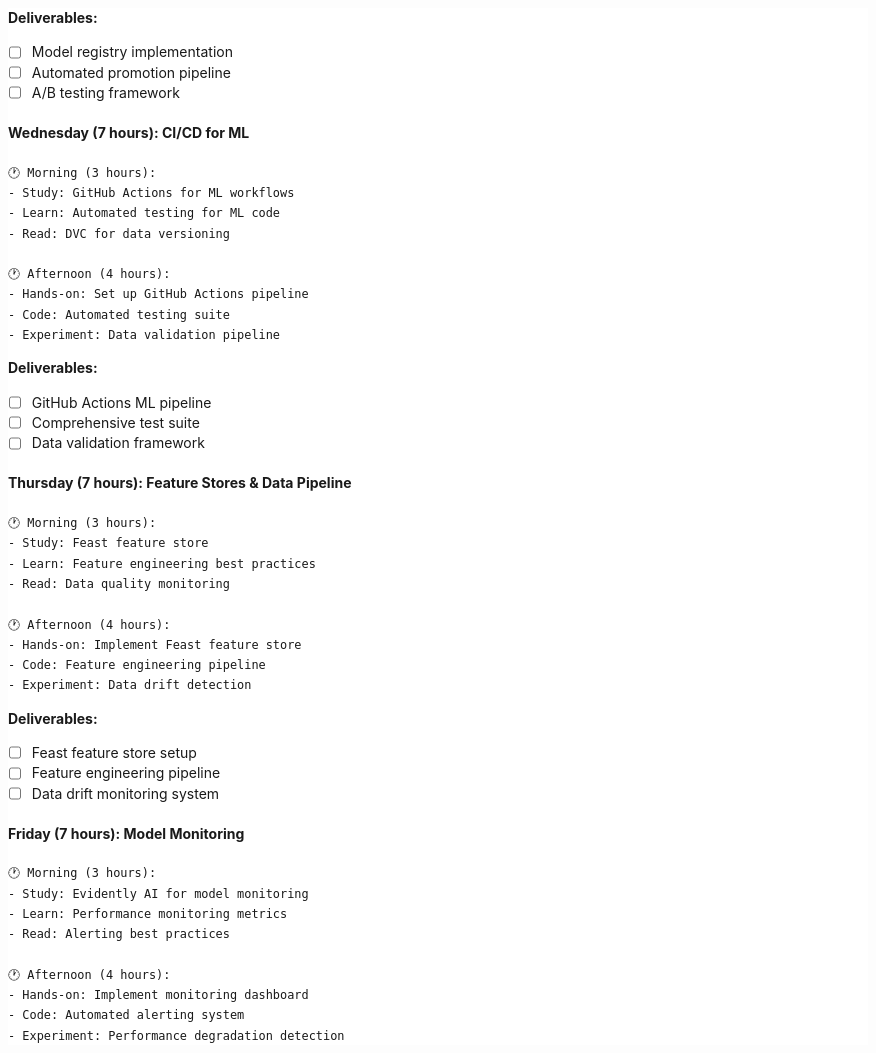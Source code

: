 **Deliverables:**
- [ ] Model registry implementation
- [ ] Automated promotion pipeline
- [ ] A/B testing framework

#### **Wednesday (7 hours): CI/CD for ML**
```
🕐 Morning (3 hours):
- Study: GitHub Actions for ML workflows
- Learn: Automated testing for ML code
- Read: DVC for data versioning

🕐 Afternoon (4 hours):
- Hands-on: Set up GitHub Actions pipeline
- Code: Automated testing suite
- Experiment: Data validation pipeline
```

**Deliverables:**
- [ ] GitHub Actions ML pipeline
- [ ] Comprehensive test suite
- [ ] Data validation framework

#### **Thursday (7 hours): Feature Stores & Data Pipeline**
```
🕐 Morning (3 hours):
- Study: Feast feature store
- Learn: Feature engineering best practices
- Read: Data quality monitoring

🕐 Afternoon (4 hours):
- Hands-on: Implement Feast feature store
- Code: Feature engineering pipeline
- Experiment: Data drift detection
```

**Deliverables:**
- [ ] Feast feature store setup
- [ ] Feature engineering pipeline
- [ ] Data drift monitoring system

#### **Friday (7 hours): Model Monitoring**
```
🕐 Morning (3 hours):
- Study: Evidently AI for model monitoring
- Learn: Performance monitoring metrics
- Read: Alerting best practices

🕐 Afternoon (4 hours):
- Hands-on: Implement monitoring dashboard
- Code: Automated alerting system
- Experiment: Performance degradation detection
```
